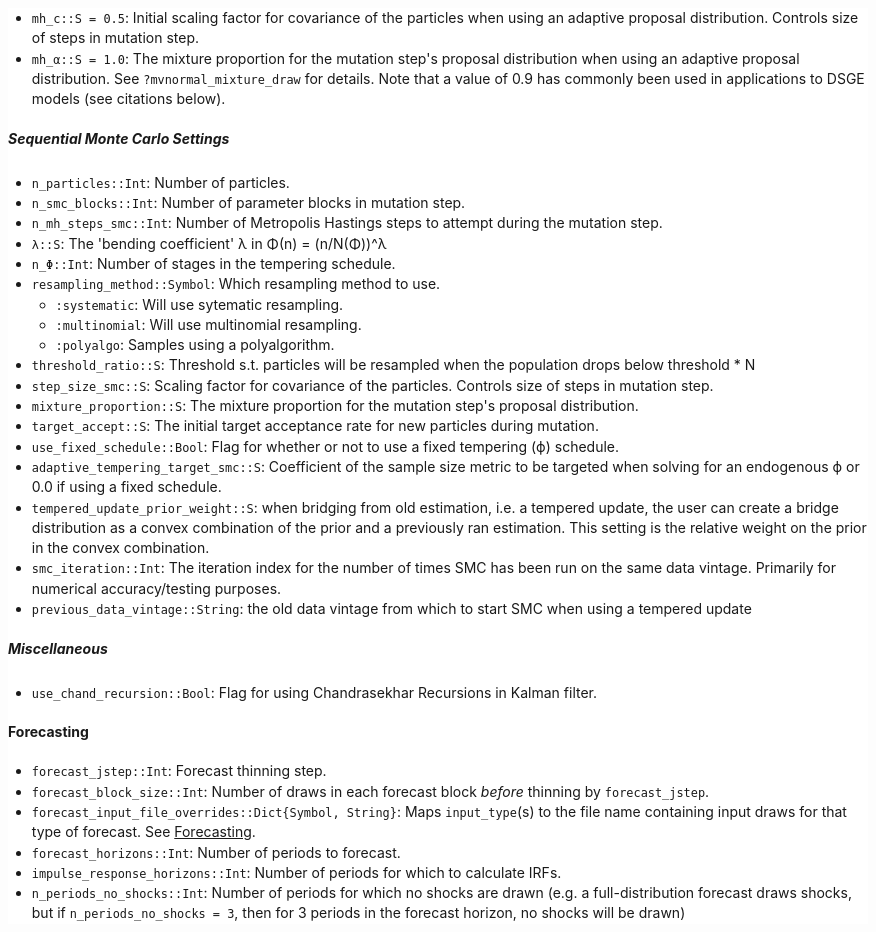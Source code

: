 - `mh_c::S = 0.5`: Initial scaling factor for covariance of the particles when using
  an adaptive proposal distribution. Controls size of steps in mutation step.
- `mh_α::S = 1.0`: The mixture proportion for the mutation step's proposal distribution when
  using an adaptive proposal distribution. See `?mvnormal_mixture_draw` for details.
  Note that a value of 0.9 has commonly been used in applications to DSGE models (see citations below).

##### Sequential Monte Carlo Settings
- `n_particles::Int`: Number of particles.
- `n_smc_blocks::Int`: Number of parameter blocks in mutation step.
- `n_mh_steps_smc::Int`: Number of Metropolis Hastings steps to attempt during the mutation step.
- `λ::S`: The 'bending coefficient' λ in Φ(n) = (n/N(Φ))^λ
- `n_Φ::Int`: Number of stages in the tempering schedule.
- `resampling_method::Symbol`: Which resampling method to use.
    - `:systematic`: Will use sytematic resampling.
    - `:multinomial`: Will use multinomial resampling.
    - `:polyalgo`: Samples using a polyalgorithm.
- `threshold_ratio::S`: Threshold s.t. particles will be resampled when the population
    drops below threshold * N
- `step_size_smc::S`: Scaling factor for covariance of the particles. Controls size of steps in mutation step.
- `mixture_proportion::S`: The mixture proportion for the mutation step's proposal distribution.
- `target_accept::S`: The initial target acceptance rate for new particles during mutation.
- `use_fixed_schedule::Bool`: Flag for whether or not to use a fixed tempering (ϕ) schedule.
- `adaptive_tempering_target_smc::S`: Coefficient of the sample size metric to be targeted when solving
    for an endogenous ϕ or 0.0 if using a fixed schedule.
- `tempered_update_prior_weight::S`: when bridging from old estimation, i.e. a tempered update, the user
    can create a bridge distribution as a convex combination of the prior and a
    previously ran estimation. This setting is the relative weight on the prior
    in the convex combination.
- `smc_iteration::Int`: The iteration index for the number of times SMC has been run on the
     same data vintage. Primarily for numerical accuracy/testing purposes.
- `previous_data_vintage::String`: the old data vintage from which to start SMC when using a tempered update

##### Miscellaneous
- `use_chand_recursion::Bool`: Flag for using Chandrasekhar Recursions in Kalman filter.

#### Forecasting

- `forecast_jstep::Int`: Forecast thinning step.
- `forecast_block_size::Int`: Number of draws in each forecast block *before*
  thinning by `forecast_jstep`.
- `forecast_input_file_overrides::Dict{Symbol, String}`: Maps `input_type`(s) to
  the file name containing input draws for that type of forecast. See
  [Forecasting](@ref).
- `forecast_horizons::Int`: Number of periods to forecast.
- `impulse_response_horizons::Int`: Number of periods for which to calculate IRFs.
- `n_periods_no_shocks::Int`: Number of periods for which no shocks are drawn (e.g.
  a full-distribution forecast draws shocks, but if `n_periods_no_shocks = 3`, then for
  3 periods in the forecast horizon, no shocks will be drawn)
